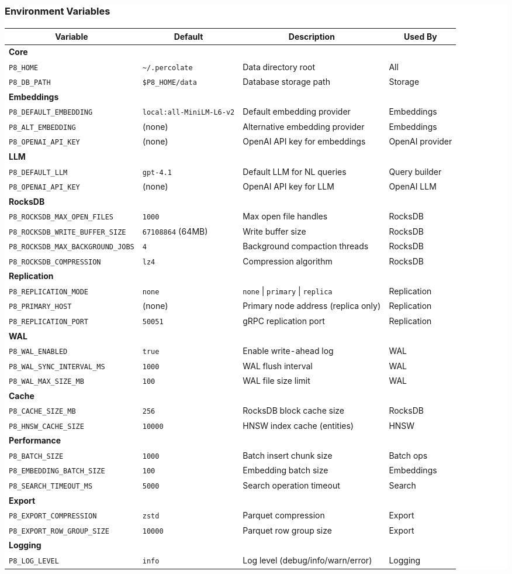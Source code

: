 ### Environment Variables

| Variable | Default | Description | Used By |
|----------|---------|-------------|---------|
| **Core** |
| `P8_HOME` | `~/.percolate` | Data directory root | All |
| `P8_DB_PATH` | `$P8_HOME/data` | Database storage path | Storage |
| **Embeddings** |
| `P8_DEFAULT_EMBEDDING` | `local:all-MiniLM-L6-v2` | Default embedding provider | Embeddings |
| `P8_ALT_EMBEDDING` | (none) | Alternative embedding provider | Embeddings |
| `P8_OPENAI_API_KEY` | (none) | OpenAI API key for embeddings | OpenAI provider |
| **LLM** |
| `P8_DEFAULT_LLM` | `gpt-4.1` | Default LLM for NL queries | Query builder |
| `P8_OPENAI_API_KEY` | (none) | OpenAI API key for LLM | OpenAI LLM |
| **RocksDB** |
| `P8_ROCKSDB_MAX_OPEN_FILES` | `1000` | Max open file handles | RocksDB |
| `P8_ROCKSDB_WRITE_BUFFER_SIZE` | `67108864` (64MB) | Write buffer size | RocksDB |
| `P8_ROCKSDB_MAX_BACKGROUND_JOBS` | `4` | Background compaction threads | RocksDB |
| `P8_ROCKSDB_COMPRESSION` | `lz4` | Compression algorithm | RocksDB |
| **Replication** |
| `P8_REPLICATION_MODE` | `none` | `none` \| `primary` \| `replica` | Replication |
| `P8_PRIMARY_HOST` | (none) | Primary node address (replica only) | Replication |
| `P8_REPLICATION_PORT` | `50051` | gRPC replication port | Replication |
| **WAL** |
| `P8_WAL_ENABLED` | `true` | Enable write-ahead log | WAL |
| `P8_WAL_SYNC_INTERVAL_MS` | `1000` | WAL flush interval | WAL |
| `P8_WAL_MAX_SIZE_MB` | `100` | WAL file size limit | WAL |
| **Cache** |
| `P8_CACHE_SIZE_MB` | `256` | RocksDB block cache size | RocksDB |
| `P8_HNSW_CACHE_SIZE` | `10000` | HNSW index cache (entities) | HNSW |
| **Performance** |
| `P8_BATCH_SIZE` | `1000` | Batch insert chunk size | Batch ops |
| `P8_EMBEDDING_BATCH_SIZE` | `100` | Embedding batch size | Embeddings |
| `P8_SEARCH_TIMEOUT_MS` | `5000` | Search operation timeout | Search |
| **Export** |
| `P8_EXPORT_COMPRESSION` | `zstd` | Parquet compression | Export |
| `P8_EXPORT_ROW_GROUP_SIZE` | `10000` | Parquet row group size | Export |
| **Logging** |
| `P8_LOG_LEVEL` | `info` | Log level (debug/info/warn/error) | Logging |